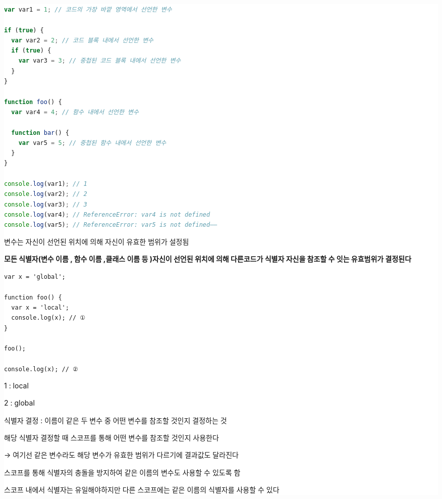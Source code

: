 ```jsx
var var1 = 1; // 코드의 가장 바깥 영역에서 선언한 변수

if (true) {
  var var2 = 2; // 코드 블록 내에서 선언한 변수
  if (true) {
    var var3 = 3; // 중첩된 코드 블록 내에서 선언한 변수
  }
}

function foo() {
  var var4 = 4; // 함수 내에서 선언한 변수

  function bar() {
    var var5 = 5; // 중첩된 함수 내에서 선언한 변수
  }
}

console.log(var1); // 1
console.log(var2); // 2
console.log(var3); // 3
console.log(var4); // ReferenceError: var4 is not defined
console.log(var5); // ReferenceError: var5 is not defined––
```

변수는 자신이 선언된 위치에 의해 자신이 유효한 범위가 설정됨 

**모든 식별자(변수 이름 , 함수 이름 ,클래스 이름 등 )자신이 선언된 위치에 의해 다른코드가 식별자 자신을 참조할 수 잇는 유효범위가 결정된다**

 

```
var x = 'global';

function foo() {
  var x = 'local';
  console.log(x); // ①
}

foo();

console.log(x); // ②
```

1 :  local

2 : global

식별자 결정 : 이름이 같은 두 변수 중 어떤 변수를 참조할 것인지 결정하는 것 

해당 식별자 결정할 때 스코프를 통해 어떤 변수를 참조할 것인지 사용한다 

→ 여기선 같은 변수라도 해당 변수가 유효한 범위가 다르기에 결과값도 달라진다

스코프를 통해 식별자의 충돌을 방지하여 같은 이름의 변수도 사용할 수 있도록 함 

스코프 내에서 식별자는 유일해야하지만 다른 스코프에는 같은 이름의 식별자를 사용할 수 있다 
